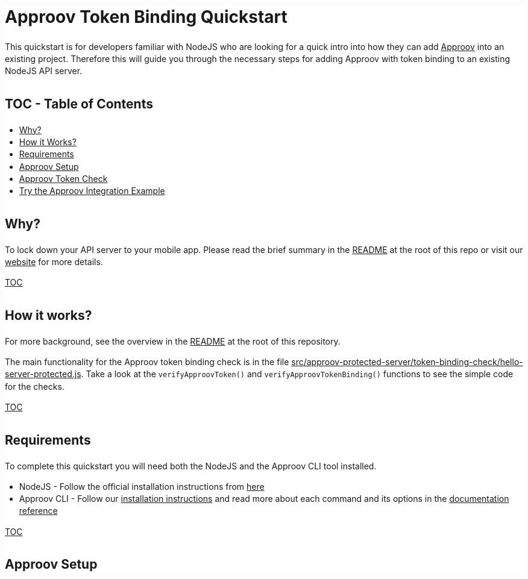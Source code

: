 # Approov Token Binding Quickstart

This quickstart is for developers familiar with NodeJS who are looking for a quick intro into how they can add [Approov](https://approov.io) into an existing project. Therefore this will guide you through the necessary steps for adding Approov with token binding to an existing NodeJS API server.

## TOC - Table of Contents

* [Why?](#why)
* [How it Works?](#how-it-works)
* [Requirements](#requirements)
* [Approov Setup](#approov-setup)
* [Approov Token Check](#approov-token-binding-check)
* [Try the Approov Integration Example](#try-the-approov-integration-example)


## Why?

To lock down your API server to your mobile app. Please read the brief summary in the [README](/README.md#why) at the root of this repo or visit our [website](https://approov.io/product.html) for more details.

[TOC](#toc---table-of-contents)


## How it works?

For more background, see the overview in the [README](/README.md#how-it-works) at the root of this repository.

The main functionality for the Approov token binding check is in the file [src/approov-protected-server/token-binding-check/hello-server-protected.js](/src/approov-protected-server/token-binding-check/hello-server-protected.js). Take a look at the `verifyApproovToken()` and `verifyApproovTokenBinding()` functions to see the simple code for the checks.

[TOC](#toc---table-of-contents)


## Requirements

To complete this quickstart you will need both the NodeJS and the Approov CLI tool installed.

* NodeJS - Follow the official installation instructions from [here](https://nodejs.org/en/download/)
* Approov CLI - Follow our [installation instructions](https://approov.io/docs/latest/approov-installation/#approov-tool) and read more about each command and its options in the [documentation reference](https://approov.io/docs/latest/approov-cli-tool-reference/)

[TOC](#toc---table-of-contents)


## Approov Setup
